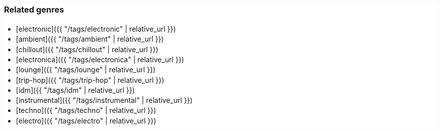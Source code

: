 ### Related genres

- [electronic]({{ "/tags/electronic" | relative_url }})
- [ambient]({{ "/tags/ambient" | relative_url }})
- [chillout]({{ "/tags/chillout" | relative_url }})
- [electronica]({{ "/tags/electronica" | relative_url }})
- [lounge]({{ "/tags/lounge" | relative_url }})
- [trip-hop]({{ "/tags/trip-hop" | relative_url }})
- [idm]({{ "/tags/idm" | relative_url }})
- [instrumental]({{ "/tags/instrumental" | relative_url }})
- [techno]({{ "/tags/techno" | relative_url }})
- [electro]({{ "/tags/electro" | relative_url }})
